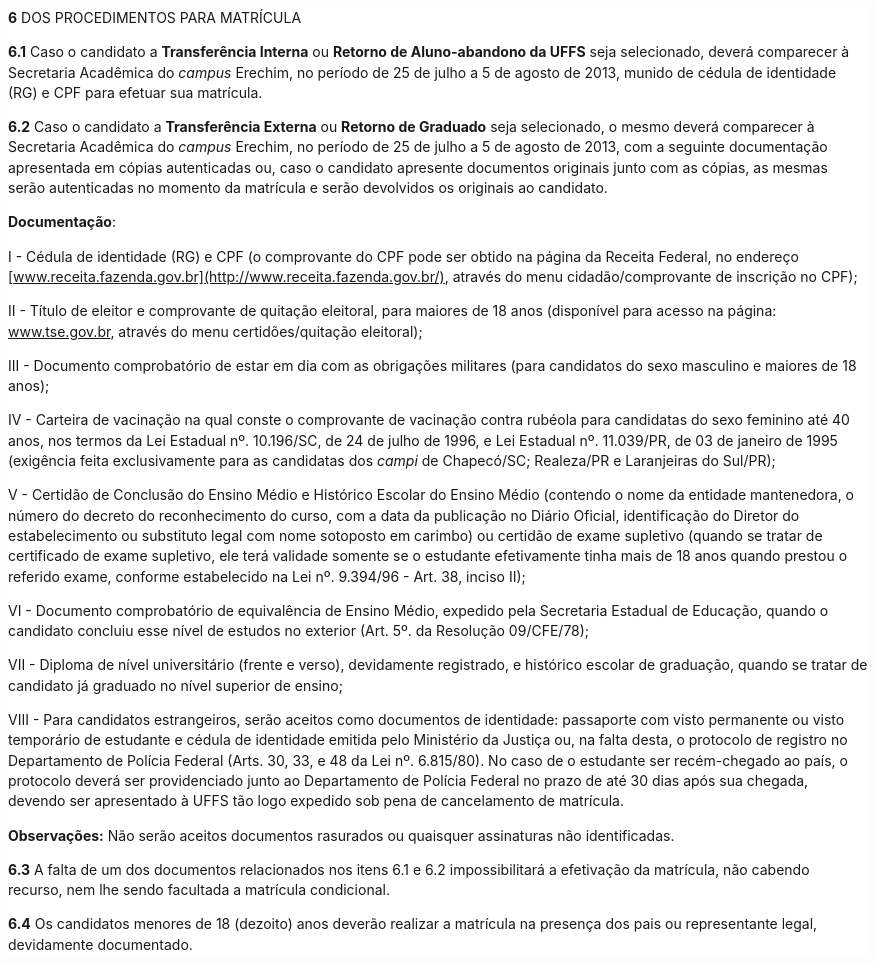 **6** DOS PROCEDIMENTOS PARA MATRÍCULA

 **6.1** Caso o candidato a **Transferência Interna** ou **Retorno de Aluno-abandono da UFFS** seja selecionado, deverá comparecer à Secretaria Acadêmica do *campus* Erechim, no período de 25 de julho a 5 de agosto de 2013, munido de cédula de identidade (RG) e CPF para efetuar sua matrícula.

 **6.2** Caso o candidato a **Transferência Externa** ou **Retorno de Graduado** seja selecionado, o mesmo deverá comparecer à Secretaria Acadêmica do *campus* Erechim, no período de 25 de julho a 5 de agosto de 2013, com a seguinte documentação apresentada em cópias autenticadas ou, caso o candidato apresente documentos originais junto com as cópias, as mesmas serão autenticadas no momento da matrícula e serão devolvidos os originais ao candidato.

 **Documentação**:

 I - Cédula de identidade (RG) e CPF (o comprovante do CPF pode ser obtido na página da Receita Federal, no endereço [www.receita.fazenda.gov.br](http://www.receita.fazenda.gov.br/), através do menu cidadão/comprovante de inscrição no CPF); 

 II - Título de eleitor e comprovante de quitação eleitoral, para maiores de 18 anos (disponível para acesso na página: www.tse.gov.br, através do menu certidões/quitação eleitoral);

 III - Documento comprobatório de estar em dia com as obrigações militares (para candidatos do sexo masculino e maiores de 18 anos);

 IV - Carteira de vacinação na qual conste o comprovante de vacinação contra rubéola para candidatas do sexo feminino até 40 anos, nos termos da Lei Estadual nº. 10.196/SC, de 24 de julho de 1996, e Lei Estadual nº. 11.039/PR, de 03 de janeiro de 1995 (exigência feita exclusivamente para as candidatas dos *campi* de Chapecó/SC; Realeza/PR e Laranjeiras do Sul/PR);

 V - Certidão de Conclusão do Ensino Médio e Histórico Escolar do Ensino Médio (contendo o nome da entidade mantenedora, o número do decreto do reconhecimento do curso, com a data da publicação no Diário Oficial, identificação do Diretor do estabelecimento ou substituto legal com nome sotoposto em carimbo) ou certidão de exame supletivo (quando se tratar de certificado de exame supletivo, ele terá validade somente se o estudante efetivamente tinha mais de 18 anos quando prestou o referido exame, conforme estabelecido na Lei nº. 9.394/96 - Art. 38, inciso II);

 VI - Documento comprobatório de equivalência de Ensino Médio, expedido pela Secretaria Estadual de Educação, quando o candidato concluiu esse nível de estudos no exterior (Art. 5º. da Resolução 09/CFE/78);

 VII - Diploma de nível universitário (frente e verso), devidamente registrado, e histórico escolar de graduação, quando se tratar de candidato já graduado no nível superior de ensino;

 VIII - Para candidatos estrangeiros, serão aceitos como documentos de identidade: passaporte com visto permanente ou visto temporário de estudante e cédula de identidade emitida pelo Ministério da Justiça ou, na falta desta, o protocolo de registro no Departamento de Polícia Federal (Arts. 30, 33, e 48 da Lei nº. 6.815/80). No caso de o estudante ser recém-chegado ao país, o protocolo deverá ser providenciado junto ao Departamento de Polícia Federal no prazo de até 30 dias após sua chegada, devendo ser apresentado à UFFS tão logo expedido sob pena de cancelamento de matrícula.

 **Observações:** Não serão aceitos documentos rasurados ou quaisquer assinaturas não identificadas.

 **6.3** A falta de um dos documentos relacionados nos itens 6.1 e 6.2 impossibilitará a efetivação da matrícula, não cabendo recurso, nem lhe sendo facultada a matrícula condicional.

 **6.4** Os candidatos menores de 18 (dezoito) anos deverão realizar a matrícula na presença dos pais ou representante legal, devidamente documentado.
